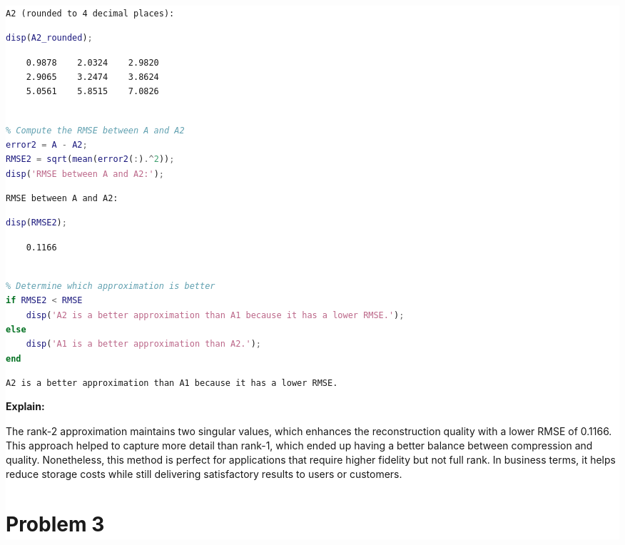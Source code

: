 ```matlabTextOutput
A2 (rounded to 4 decimal places):
```

```matlab
disp(A2_rounded);
```

```matlabTextOutput
    0.9878    2.0324    2.9820
    2.9065    3.2474    3.8624
    5.0561    5.8515    7.0826
```

```matlab

% Compute the RMSE between A and A2
error2 = A - A2;
RMSE2 = sqrt(mean(error2(:).^2));
disp('RMSE between A and A2:');
```

```matlabTextOutput
RMSE between A and A2:
```

```matlab
disp(RMSE2);
```

```matlabTextOutput
    0.1166
```

```matlab

% Determine which approximation is better
if RMSE2 < RMSE
    disp('A2 is a better approximation than A1 because it has a lower RMSE.');
else
    disp('A1 is a better approximation than A2.');
end
```

```matlabTextOutput
A2 is a better approximation than A1 because it has a lower RMSE.
```

 **Explain:** 


The rank\-2 approximation maintains two singular values, which enhances the reconstruction quality with a lower RMSE of 0.1166. This approach helped to capture more detail than rank\-1, which ended up having a better balance between compression and quality. Nonetheless, this method is perfect for applications that require higher fidelity but not full rank. In business terms, it helps reduce storage costs while still delivering satisfactory results to users or customers.

# **Problem 3**
